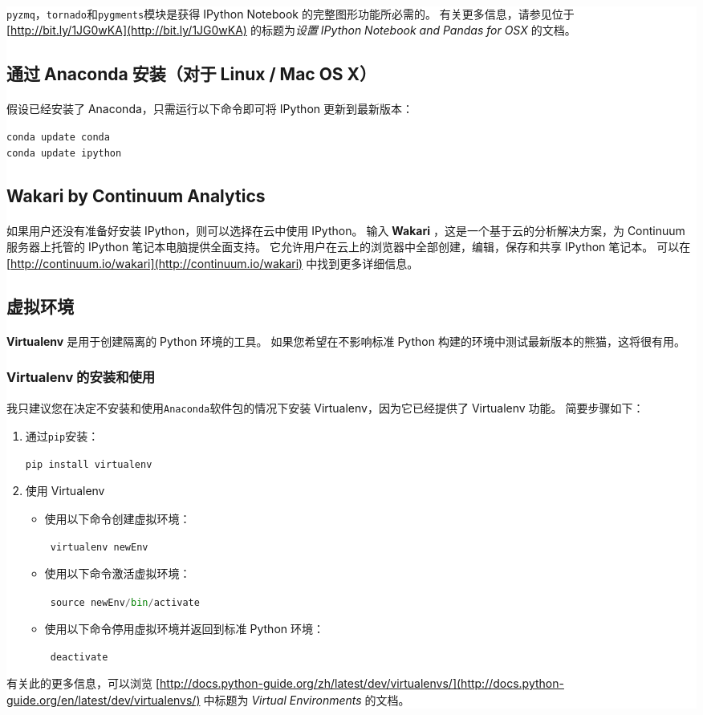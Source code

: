 `pyzmq`，`tornado`和`pygments`模块是获得 IPython Notebook 的完整图形功能所必需的。 有关更多信息，请参见位于 [http://bit.ly/1JG0wKA](http://bit.ly/1JG0wKA) 的标题为*设置 IPython Notebook and Pandas for OSX* 的文档。

## 通过 Anaconda 安装（对于 Linux / Mac OS X）

假设已经安装了 Anaconda，只需运行以下命令即可将 IPython 更新到最新版本：

```py
conda update conda
conda update ipython

```

## Wakari by Continuum Analytics

如果用户还没有准备好安装 IPython，则可以选择在云中使用 IPython。 输入 **Wakari** ，这是一个基于云的分析解决方案，为 Continuum 服务器上托管的 IPython 笔记本电脑提供全面支持。 它允许用户在云上的浏览器中全部创建，编辑，保存和共享 IPython 笔记本。 可以在 [http://continuum.io/wakari](http://continuum.io/wakari) 中找到更多详细信息。

## 虚拟环境

**Virtualenv** 是用于创建隔离的 Python 环境的工具。 如果您希望在不影响标准 Python 构建的环境中测试最新版本的熊猫，这将很有用。

### Virtualenv 的安装和使用

我只建议您在决定不安装和使用`Anaconda`软件包的情况下安装 Virtualenv，因为它已经提供了 Virtualenv 功能。 简要步骤如下：

1.  通过`pip`安装：

    ```py
    pip install virtualenv

    ```

2.  使用 Virtualenv
    *   使用以下命令创建虚拟环境：

        ```py
         virtualenv newEnv

        ```

    *   使用以下命令激活虚拟环境：

        ```py
         source newEnv/bin/activate

        ```

    *   使用以下命令停用虚拟环境并返回到标准 Python 环境：

        ```py
         deactivate

        ```

有关此的更多信息，可以浏览 [http://docs.python-guide.org/zh/latest/dev/virtualenvs/](http://docs.python-guide.org/en/latest/dev/virtualenvs/) 中标题为 *Virtual Environments* 的文档。
